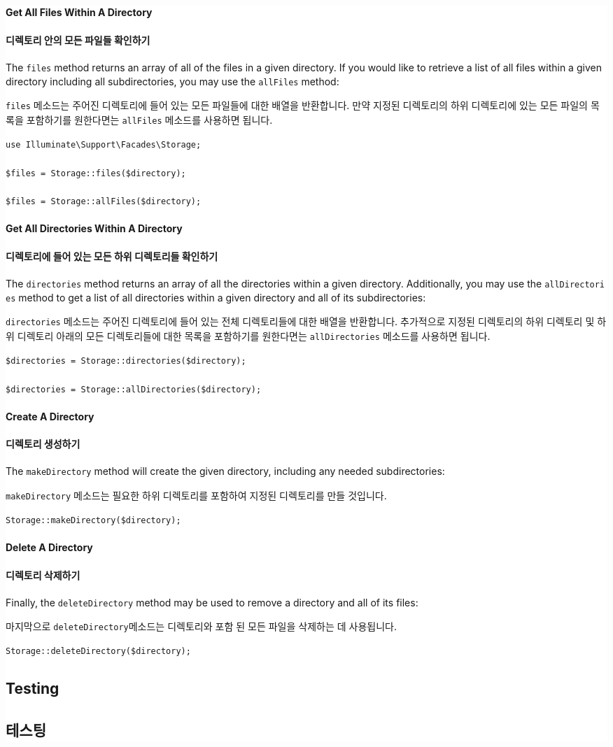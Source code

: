 <a name="get-all-files-within-a-directory"></a>
#### Get All Files Within A Directory
#### 디렉토리 안의 모든 파일들 확인하기

The `files` method returns an array of all of the files in a given directory. If you would like to retrieve a list of all files within a given directory including all subdirectories, you may use the `allFiles` method:

`files` 메소드는 주어진 디렉토리에 들어 있는 모든 파일들에 대한 배열을 반환합니다. 만약 지정된 디렉토리의 하위 디렉토리에 있는 모든 파일의 목록을 포함하기를 원한다면는 `allFiles` 메소드를 사용하면 됩니다.

    use Illuminate\Support\Facades\Storage;

    $files = Storage::files($directory);

    $files = Storage::allFiles($directory);

<a name="get-all-directories-within-a-directory"></a>
#### Get All Directories Within A Directory
#### 디렉토리에 들어 있는 모든 하위 디렉토리들 확인하기

The `directories` method returns an array of all the directories within a given directory. Additionally, you may use the `allDirectories` method to get a list of all directories within a given directory and all of its subdirectories:

`directories` 메소드는 주어진 디렉토리에 들어 있는 전체 디렉토리들에 대한 배열을 반환합니다. 추가적으로 지정된 디렉토리의 하위 디렉토리 및 하위 디렉토리 아래의 모든 디렉토리들에 대한 목록을 포함하기를 원한다면는 `allDirectories` 메소드를 사용하면 됩니다.

    $directories = Storage::directories($directory);

    $directories = Storage::allDirectories($directory);

<a name="create-a-directory"></a>
#### Create A Directory
#### 디렉토리 생성하기

The `makeDirectory` method will create the given directory, including any needed subdirectories:

`makeDirectory` 메소드는 필요한 하위 디렉토리를 포함하여 지정된 디렉토리를 만들 것입니다.

    Storage::makeDirectory($directory);

<a name="delete-a-directory"></a>
#### Delete A Directory
#### 디렉토리 삭제하기

Finally, the `deleteDirectory` method may be used to remove a directory and all of its files:

마지막으로 `deleteDirectory`메소드는 디렉토리와 포함 된 모든 파일을 삭제하는 데 사용됩니다.

    Storage::deleteDirectory($directory);

<a name="testing"></a>
## Testing
## 테스팅
